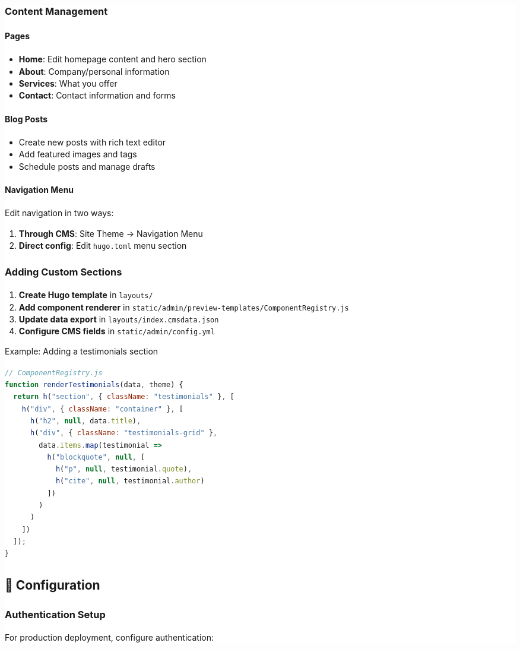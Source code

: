 ### Content Management

#### Pages
- **Home**: Edit homepage content and hero section
- **About**: Company/personal information
- **Services**: What you offer
- **Contact**: Contact information and forms

#### Blog Posts
- Create new posts with rich text editor
- Add featured images and tags
- Schedule posts and manage drafts

#### Navigation Menu
Edit navigation in two ways:
1. **Through CMS**: Site Theme → Navigation Menu
2. **Direct config**: Edit `hugo.toml` menu section

### Adding Custom Sections

1. **Create Hugo template** in `layouts/`
2. **Add component renderer** in `static/admin/preview-templates/ComponentRegistry.js`
3. **Update data export** in `layouts/index.cmsdata.json`
4. **Configure CMS fields** in `static/admin/config.yml`

Example: Adding a testimonials section

```javascript
// ComponentRegistry.js
function renderTestimonials(data, theme) {
  return h("section", { className: "testimonials" }, [
    h("div", { className: "container" }, [
      h("h2", null, data.title),
      h("div", { className: "testimonials-grid" },
        data.items.map(testimonial => 
          h("blockquote", null, [
            h("p", null, testimonial.quote),
            h("cite", null, testimonial.author)
          ])
        )
      )
    ])
  ]);
}
```

## 🔧 Configuration

### Authentication Setup

For production deployment, configure authentication:
